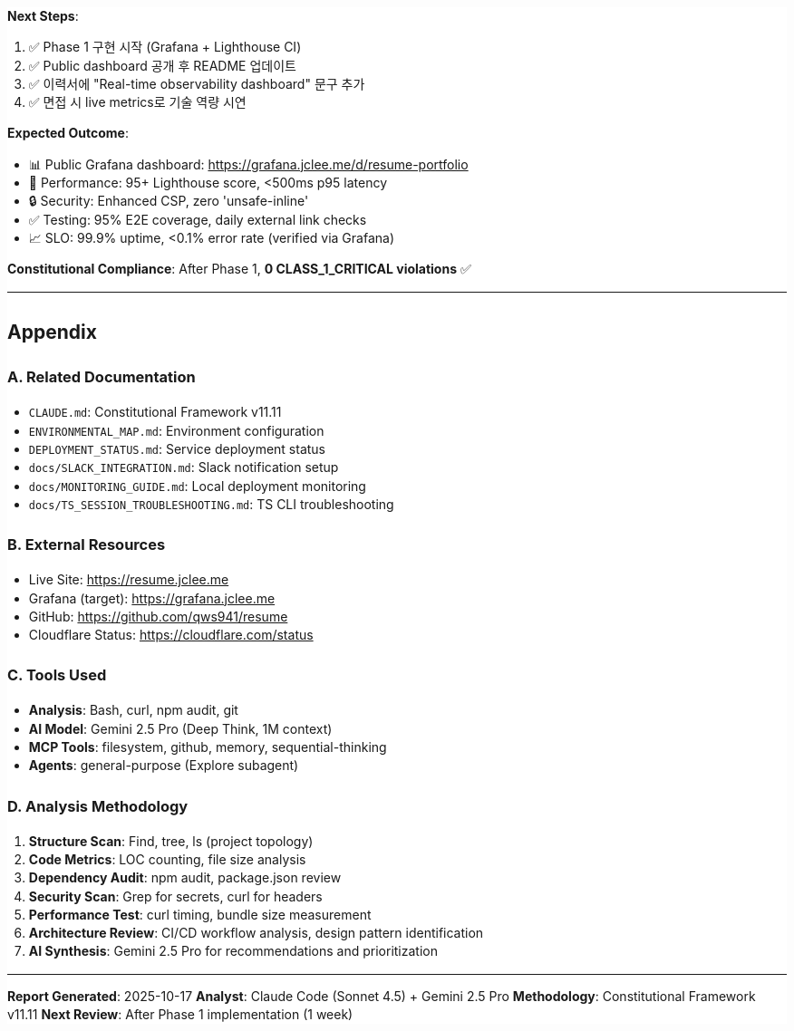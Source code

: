 **Next Steps**:
1. ✅ Phase 1 구현 시작 (Grafana + Lighthouse CI)
2. ✅ Public dashboard 공개 후 README 업데이트
3. ✅ 이력서에 "Real-time observability dashboard" 문구 추가
4. ✅ 면접 시 live metrics로 기술 역량 시연

**Expected Outcome**:
- 📊 Public Grafana dashboard: https://grafana.jclee.me/d/resume-portfolio
- 🚀 Performance: 95+ Lighthouse score, <500ms p95 latency
- 🔒 Security: Enhanced CSP, zero 'unsafe-inline'
- ✅ Testing: 95% E2E coverage, daily external link checks
- 📈 SLO: 99.9% uptime, <0.1% error rate (verified via Grafana)

**Constitutional Compliance**: After Phase 1, **0 CLASS_1_CRITICAL violations** ✅

---

## Appendix

### A. Related Documentation

- `CLAUDE.md`: Constitutional Framework v11.11
- `ENVIRONMENTAL_MAP.md`: Environment configuration
- `DEPLOYMENT_STATUS.md`: Service deployment status
- `docs/SLACK_INTEGRATION.md`: Slack notification setup
- `docs/MONITORING_GUIDE.md`: Local deployment monitoring
- `docs/TS_SESSION_TROUBLESHOOTING.md`: TS CLI troubleshooting

### B. External Resources

- Live Site: https://resume.jclee.me
- Grafana (target): https://grafana.jclee.me
- GitHub: https://github.com/qws941/resume
- Cloudflare Status: https://cloudflare.com/status

### C. Tools Used

- **Analysis**: Bash, curl, npm audit, git
- **AI Model**: Gemini 2.5 Pro (Deep Think, 1M context)
- **MCP Tools**: filesystem, github, memory, sequential-thinking
- **Agents**: general-purpose (Explore subagent)

### D. Analysis Methodology

1. **Structure Scan**: Find, tree, ls (project topology)
2. **Code Metrics**: LOC counting, file size analysis
3. **Dependency Audit**: npm audit, package.json review
4. **Security Scan**: Grep for secrets, curl for headers
5. **Performance Test**: curl timing, bundle size measurement
6. **Architecture Review**: CI/CD workflow analysis, design pattern identification
7. **AI Synthesis**: Gemini 2.5 Pro for recommendations and prioritization

---

**Report Generated**: 2025-10-17
**Analyst**: Claude Code (Sonnet 4.5) + Gemini 2.5 Pro
**Methodology**: Constitutional Framework v11.11
**Next Review**: After Phase 1 implementation (1 week)
